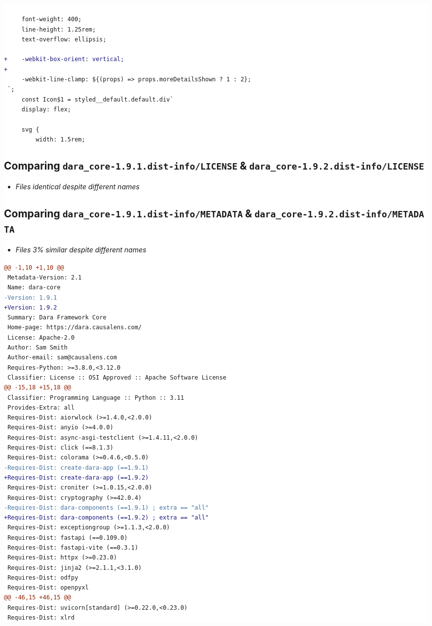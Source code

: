 ```diff
 
     font-weight: 400;
     line-height: 1.25rem;
     text-overflow: ellipsis;
 
+    -webkit-box-orient: vertical;
+
     -webkit-line-clamp: ${(props) => props.moreDetailsShown ? 1 : 2};
 `;
     const Icon$1 = styled__default.default.div`
     display: flex;
 
     svg {
         width: 1.5rem;
```

## Comparing `dara_core-1.9.1.dist-info/LICENSE` & `dara_core-1.9.2.dist-info/LICENSE`

 * *Files identical despite different names*

## Comparing `dara_core-1.9.1.dist-info/METADATA` & `dara_core-1.9.2.dist-info/METADATA`

 * *Files 3% similar despite different names*

```diff
@@ -1,10 +1,10 @@
 Metadata-Version: 2.1
 Name: dara-core
-Version: 1.9.1
+Version: 1.9.2
 Summary: Dara Framework Core
 Home-page: https://dara.causalens.com/
 License: Apache-2.0
 Author: Sam Smith
 Author-email: sam@causalens.com
 Requires-Python: >=3.8.0,<3.12.0
 Classifier: License :: OSI Approved :: Apache Software License
@@ -15,18 +15,18 @@
 Classifier: Programming Language :: Python :: 3.11
 Provides-Extra: all
 Requires-Dist: aiorwlock (>=1.4.0,<2.0.0)
 Requires-Dist: anyio (>=4.0.0)
 Requires-Dist: async-asgi-testclient (>=1.4.11,<2.0.0)
 Requires-Dist: click (==8.1.3)
 Requires-Dist: colorama (>=0.4.6,<0.5.0)
-Requires-Dist: create-dara-app (==1.9.1)
+Requires-Dist: create-dara-app (==1.9.2)
 Requires-Dist: croniter (>=1.0.15,<2.0.0)
 Requires-Dist: cryptography (>=42.0.4)
-Requires-Dist: dara-components (==1.9.1) ; extra == "all"
+Requires-Dist: dara-components (==1.9.2) ; extra == "all"
 Requires-Dist: exceptiongroup (>=1.1.3,<2.0.0)
 Requires-Dist: fastapi (==0.109.0)
 Requires-Dist: fastapi-vite (==0.3.1)
 Requires-Dist: httpx (>=0.23.0)
 Requires-Dist: jinja2 (>=2.1.1,<3.1.0)
 Requires-Dist: odfpy
 Requires-Dist: openpyxl
@@ -46,15 +46,15 @@
 Requires-Dist: uvicorn[standard] (>=0.22.0,<0.23.0)
 Requires-Dist: xlrd
```